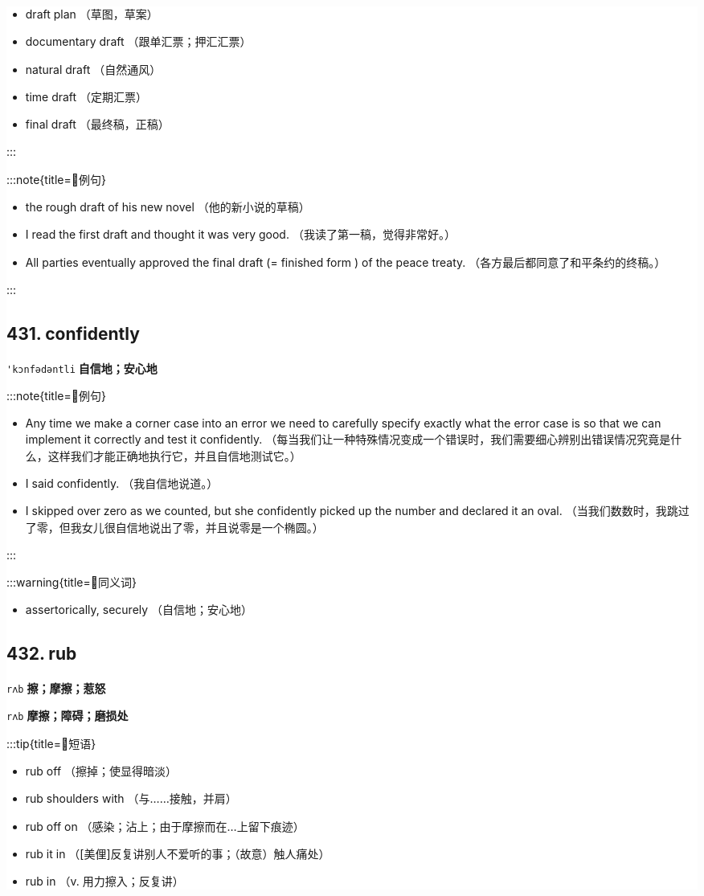 - draft plan （草图，草案）

- documentary draft （跟单汇票；押汇汇票）

- natural draft （自然通风）

- time draft （定期汇票）

- final draft （最终稿，正稿）

:::

:::note{title=🎤例句}

- the rough draft of his new novel （他的新小说的草稿）

- I read the first draft and thought it was very good. （我读了第一稿，觉得非常好。）

- All parties eventually approved the final draft (= finished form ) of the peace treaty. （各方最后都同意了和平条约的终稿。）

:::

## 431. confidently

`'kɔnfədəntli`  **自信地；安心地**

:::note{title=🎤例句}

- Any time we make a corner case into an error we need to carefully specify exactly what the error case is so that we can implement it correctly and test it confidently. （每当我们让一种特殊情况变成一个错误时，我们需要细心辨别出错误情况究竟是什么，这样我们才能正确地执行它，并且自信地测试它。）

- I said confidently. （我自信地说道。）

- I skipped over zero as we counted, but she confidently picked up the number and declared it an oval. （当我们数数时，我跳过了零，但我女儿很自信地说出了零，并且说零是一个椭圆。）

:::

:::warning{title=🤔同义词}

- assertorically, securely （自信地；安心地）


## 432. rub

`rʌb`  **擦；摩擦；惹怒**

`rʌb`  **摩擦；障碍；磨损处**

:::tip{title=🤩短语}

- rub off （擦掉；使显得暗淡）

- rub shoulders with （与……接触，并肩）

- rub off on （感染；沾上；由于摩擦而在…上留下痕迹）

- rub it in （[美俚]反复讲别人不爱听的事；（故意）触人痛处）

- rub in （v. 用力擦入；反复讲）
